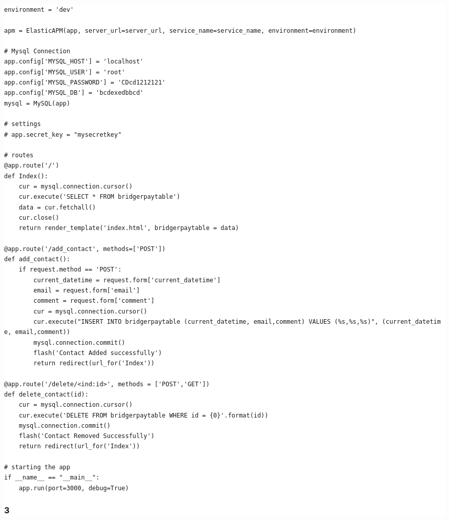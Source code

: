 ```
environment = 'dev'

apm = ElasticAPM(app, server_url=server_url, service_name=service_name, environment=environment)

# Mysql Connection
app.config['MYSQL_HOST'] = 'localhost' 
app.config['MYSQL_USER'] = 'root'
app.config['MYSQL_PASSWORD'] = 'CDcd1212121'
app.config['MYSQL_DB'] = 'bcdexedbbcd'
mysql = MySQL(app)

# settings
# app.secret_key = "mysecretkey"

# routes
@app.route('/')
def Index():
    cur = mysql.connection.cursor()
    cur.execute('SELECT * FROM bridgerpaytable')
    data = cur.fetchall()
    cur.close()
    return render_template('index.html', bridgerpaytable = data)

@app.route('/add_contact', methods=['POST'])
def add_contact():
    if request.method == 'POST':
        current_datetime = request.form['current_datetime']
        email = request.form['email']
        comment = request.form['comment']
        cur = mysql.connection.cursor()
        cur.execute("INSERT INTO bridgerpaytable (current_datetime, email,comment) VALUES (%s,%s,%s)", (current_datetime, email,comment))
        mysql.connection.commit()
        flash('Contact Added successfully')
        return redirect(url_for('Index'))

@app.route('/delete/<ind:id>', methods = ['POST','GET'])
def delete_contact(id):
    cur = mysql.connection.cursor()
    cur.execute('DELETE FROM bridgerpaytable WHERE id = {0}'.format(id))
    mysql.connection.commit()
    flash('Contact Removed Successfully')
    return redirect(url_for('Index'))

# starting the app
if __name__ == "__main__":
    app.run(port=3000, debug=True)

```
### 3
